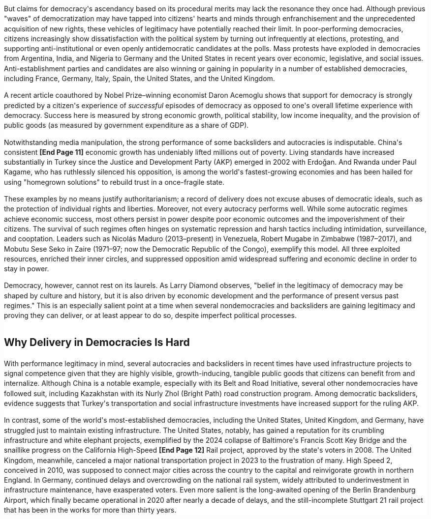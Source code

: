 But claims for democracy's ascendancy based on its procedural merits may lack the resonance they once had. Although previous "waves" of democratization may have tapped into citizens' hearts and minds through enfranchisement and the unprecedented acquisition of new rights, these vehicles of legitimacy have potentially reached their limit. In poor-performing democracies, citizens increasingly show dissatisfaction with the political system by turning out infrequently at elections, protesting, and supporting anti-institutional or even openly antidemocratic candidates at the polls. Mass protests have exploded in democracies from Argentina, India, and Nigeria to Germany and the United States in recent years over economic, legislative, and social issues. Anti-establishment parties and candidates are also winning or gaining in popularity in a number of established democracies, including France, Germany, Italy, Spain, the United States, and the United Kingdom.

A recent article coauthored by Nobel Prize–winning economist Daron Acemoglu shows that support for democracy is strongly predicted by a citizen's experience of *successful* episodes of democracy as opposed to one's overall lifetime experience with democracy. Success here is measured by strong economic growth, political stability, low income inequality, and the provision of public goods (as measured by government expenditure as a share of GDP).

Notwithstanding media manipulation, the strong performance of some backsliders and autocracies is indisputable. China's consistent **\[End Page 11\]** economic growth has undeniably lifted millions out of poverty. Living standards have increased substantially in Turkey since the Justice and Development Party (AKP) emerged in 2002 with Erdoğan. And Rwanda under Paul Kagame, who has ruthlessly silenced his opposition, is among the world's fastest-growing economies and has been hailed for using "homegrown solutions" to rebuild trust in a once-fragile state.

These examples by no means justify authoritarianism; a record of delivery does not excuse abuses of democratic ideals, such as the protection of individual rights and liberties. Moreover, not every autocracy performs well. While some autocratic regimes achieve economic success, most others persist in power despite poor economic outcomes and the impoverishment of their citizens. The survival of such regimes often hinges on systematic repression and harsh tactics including intimidation, surveillance, and cooptation. Leaders such as Nicolás Maduro (2013–present) in Venezuela, Robert Mugabe in Zimbabwe (1987–2017), and Mobutu Sese Seko in Zaire (1971–97; now the Democratic Republic of the Congo), exemplify this model. All three exploited resources, enriched their inner circles, and suppressed opposition amid widespread suffering and economic decline in order to stay in power.

Democracy, however, cannot rest on its laurels. As Larry Diamond observes, "belief in the legitimacy of democracy may be shaped by culture and history, but it is also driven by economic development and the performance of present versus past regimes." This is an especially salient point at a time when several nondemocracies and backsliders are gaining legitimacy and proving they can deliver, or at least appear to do so, despite imperfect political processes.

## Why Delivery in Democracies Is Hard

With performance legitimacy in mind, several autocracies and backsliders in recent times have used infrastructure projects to signal competence given that they are highly visible, growth-inducing, tangible public goods that citizens can benefit from and internalize. Although China is a notable example, especially with its Belt and Road Initiative, several other nondemocracies have followed suit, including Kazakhstan with its Nurly Zhol (Bright Path) road construction program. Among democratic backsliders, evidence suggests that Turkey's transportation and social infrastructure investments have increased support for the ruling AKP.

In contrast, some of the world's most-established democracies, including the United States, United Kingdom, and Germany, have struggled just to maintain existing infrastructure. The United States, notably, has gained a reputation for its crumbling infrastructure and white elephant projects, exemplified by the 2024 collapse of Baltimore's Francis Scott Key Bridge and the snaillike progress on the California High-Speed **\[End Page 12\]** Rail project, approved by the state's voters in 2008. The United Kingdom, meanwhile, canceled a major national transportation project in 2023 to the frustration of many. High Speed 2, conceived in 2010, was supposed to connect major cities across the country to the capital and reinvigorate growth in northern England. In Germany, continued delays and overcrowding on the national rail system, widely attributed to underinvestment in infrastructure maintenance, have exasperated voters. Even more salient is the long-awaited opening of the Berlin Brandenburg Airport, which finally became operational in 2020 after nearly a decade of delays, and the still-incomplete Stuttgart 21 rail project that has been in the works for more than thirty years.

